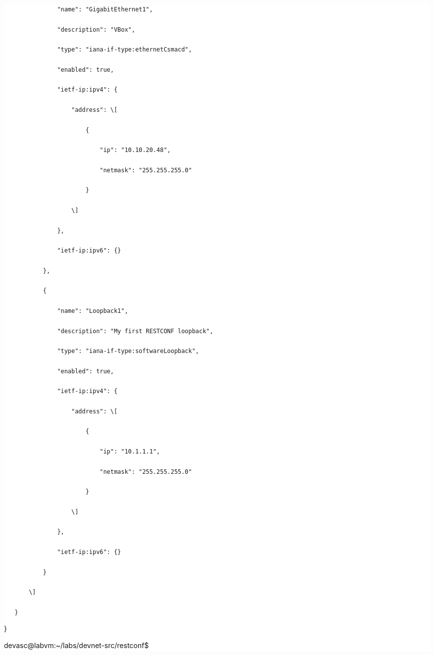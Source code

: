                    "name": "GigabitEthernet1",

                   "description": "VBox",

                   "type": "iana-if-type:ethernetCsmacd",

                   "enabled": true,

                   "ietf-ip:ipv4": {

                       "address": \[

                           {

                               "ip": "10.10.20.48",

                               "netmask": "255.255.255.0"

                           }

                       \]

                   },

                   "ietf-ip:ipv6": {}

               },

               {

                   "name": "Loopback1",

                   "description": "My first RESTCONF loopback",

                   "type": "iana-if-type:softwareLoopback",

                   "enabled": true,

                   "ietf-ip:ipv4": {

                       "address": \[

                           {

                               "ip": "10.1.1.1",

                               "netmask": "255.255.255.0"

                           }

                       \]

                   },

                   "ietf-ip:ipv6": {}

               }

           \]

       }

   }

   devasc@labvm:\~/labs/devnet-src/restconf$
